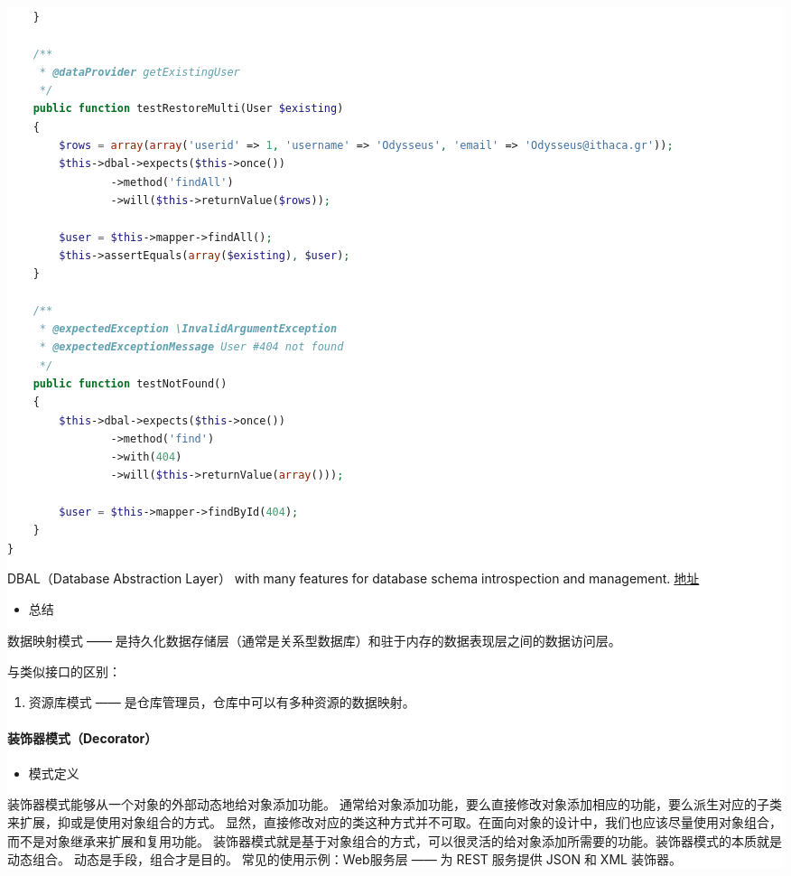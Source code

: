 ```php
    }

    /**
     * @dataProvider getExistingUser
     */
    public function testRestoreMulti(User $existing)
    {
        $rows = array(array('userid' => 1, 'username' => 'Odysseus', 'email' => 'Odysseus@ithaca.gr'));
        $this->dbal->expects($this->once())
                ->method('findAll')
                ->will($this->returnValue($rows));

        $user = $this->mapper->findAll();
        $this->assertEquals(array($existing), $user);
    }

    /**
     * @expectedException \InvalidArgumentException
     * @expectedExceptionMessage User #404 not found
     */
    public function testNotFound()
    {
        $this->dbal->expects($this->once())
                ->method('find')
                ->with(404)
                ->will($this->returnValue(array()));

        $user = $this->mapper->findById(404);
    }
}
```

DBAL（Database Abstraction Layer） with many features for database schema introspection and management.
[地址](https://github.com/doctrine/dbal)

* 总结

数据映射模式 —— 是持久化数据存储层（通常是关系型数据库）和驻于内存的数据表现层之间的数据访问层。

与类似接口的区别：
1. 资源库模式 —— 是仓库管理员，仓库中可以有多种资源的数据映射。

#### 装饰器模式（Decorator）

* 模式定义

装饰器模式能够从一个对象的外部动态地给对象添加功能。
通常给对象添加功能，要么直接修改对象添加相应的功能，要么派生对应的子类来扩展，抑或是使用对象组合的方式。
显然，直接修改对应的类这种方式并不可取。在面向对象的设计中，我们也应该尽量使用对象组合，而不是对象继承来扩展和复用功能。
装饰器模式就是基于对象组合的方式，可以很灵活的给对象添加所需要的功能。装饰器模式的本质就是动态组合。
动态是手段，组合才是目的。 常见的使用示例：Web服务层 —— 为 REST 服务提供 JSON 和 XML 装饰器。
